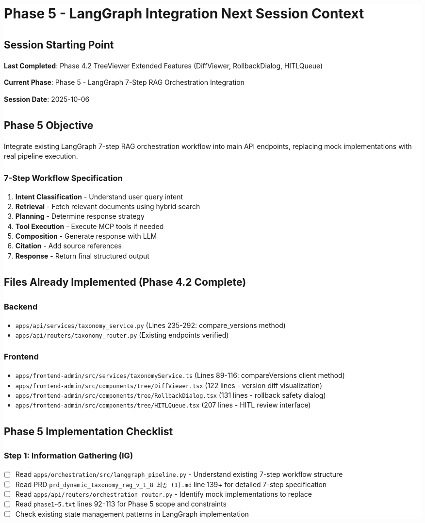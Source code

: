 # Phase 5 - LangGraph Integration Next Session Context

## Session Starting Point

**Last Completed**: Phase 4.2 TreeViewer Extended Features (DiffViewer, RollbackDialog, HITLQueue)

**Current Phase**: Phase 5 - LangGraph 7-Step RAG Orchestration Integration

**Session Date**: 2025-10-06

## Phase 5 Objective

Integrate existing LangGraph 7-step RAG orchestration workflow into main API endpoints, replacing mock implementations with real pipeline execution.

### 7-Step Workflow Specification
1. **Intent Classification** - Understand user query intent
2. **Retrieval** - Fetch relevant documents using hybrid search
3. **Planning** - Determine response strategy
4. **Tool Execution** - Execute MCP tools if needed
5. **Composition** - Generate response with LLM
6. **Citation** - Add source references
7. **Response** - Return final structured output

## Files Already Implemented (Phase 4.2 Complete)

### Backend
- `apps/api/services/taxonomy_service.py` (Lines 235-292: compare_versions method)
- `apps/api/routers/taxonomy_router.py` (Existing endpoints verified)

### Frontend
- `apps/frontend-admin/src/services/taxonomyService.ts` (Lines 89-116: compareVersions client method)
- `apps/frontend-admin/src/components/tree/DiffViewer.tsx` (122 lines - version diff visualization)
- `apps/frontend-admin/src/components/tree/RollbackDialog.tsx` (131 lines - rollback safety dialog)
- `apps/frontend-admin/src/components/tree/HITLQueue.tsx` (207 lines - HITL review interface)

## Phase 5 Implementation Checklist

### Step 1: Information Gathering (IG)
- [ ] Read `apps/orchestration/src/langgraph_pipeline.py` - Understand existing 7-step workflow structure
- [ ] Read PRD `prd_dynamic_taxonomy_rag_v_1_8 최종 (1).md` line 139+ for detailed 7-step specification
- [ ] Read `apps/api/routers/orchestration_router.py` - Identify mock implementations to replace
- [ ] Read `phase1~5.txt` lines 92-113 for Phase 5 scope and constraints
- [ ] Check existing state management patterns in LangGraph implementation
